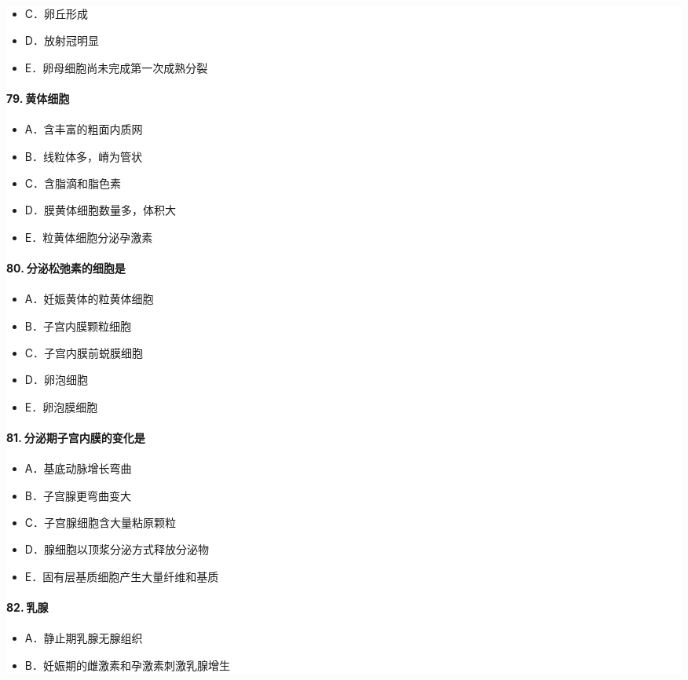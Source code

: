 * C．卵丘形成

* D．放射冠明显

* E．卵母细胞尚未完成第一次成熟分裂







#### 79. 黄体细胞

* A．含丰富的粗面内质网

* B．线粒体多，嵴为管状

* C．含脂滴和脂色素

* D．膜黄体细胞数量多，体积大

* E．粒黄体细胞分泌孕激素







#### 80. 分泌松弛素的细胞是

* A．妊娠黄体的粒黄体细胞

* B．子宫内膜颗粒细胞

* C．子宫内膜前蜕膜细胞

* D．卵泡细胞

* E．卵泡膜细胞







#### 81. 分泌期子宫内膜的变化是

* A．基底动脉增长弯曲

* B．子宫腺更弯曲变大

* C．子宫腺细胞含大量粘原颗粒

* D．腺细胞以顶浆分泌方式释放分泌物

* E．固有层基质细胞产生大量纤维和基质







#### 82. 乳腺

* A．静止期乳腺无腺组织

* B．妊娠期的雌激素和孕激素刺激乳腺增生
